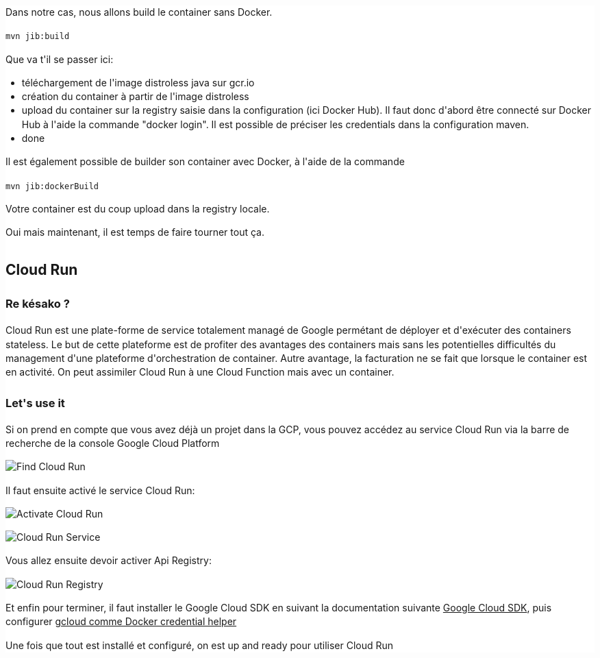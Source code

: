 Dans notre cas, nous allons build le container sans Docker.  
```bash
mvn jib:build
```

Que va t'il se passer ici:
- téléchargement de l'image distroless java sur gcr.io
- création du container à partir de l'image distroless
- upload du container sur la registry saisie dans la configuration (ici Docker Hub). Il faut donc d'abord être connecté sur Docker Hub à l'aide la commande "docker login". Il est possible de préciser les credentials dans la configuration maven.
- done

Il est également possible de builder son container avec Docker, à l'aide de la commande 
```bash
mvn jib:dockerBuild
```
Votre container est du coup upload dans la registry locale.
 
 Oui mais maintenant, il est temps de faire tourner tout ça.

 ## Cloud Run

 ### Re késako ?
 Cloud Run est une plate-forme de service totalement managé de Google permétant de déployer et d'exécuter des containers stateless. Le but de cette plateforme est de profiter des avantages des containers mais sans les potentielles difficultés du management d'une plateforme d'orchestration de container. Autre avantage, la facturation ne se fait que lorsque le container est en activité. On peut assimiler Cloud Run à une Cloud Function mais avec un container. 

### Let's use it

Si on prend en compte que vous avez déjà un projet dans la GCP, vous pouvez accédez au service Cloud Run via la barre de recherche de la console Google Cloud Platform

![Find Cloud Run](https://raw.githubusercontent.com/Charon11/jib-cloud-run/master/resources/GotoCloudRun.png)

Il faut ensuite activé le service Cloud Run: 

![Activate Cloud Run](https://raw.githubusercontent.com/Charon11/jib-cloud-run/master/resources/CloudRunActivateService.png)


![Cloud Run Service](https://raw.githubusercontent.com/Charon11/jib-cloud-run/master/resources/CloudRunService.png)

Vous allez ensuite devoir activer Api Registry:

![Cloud Run Registry](https://raw.githubusercontent.com/Charon11/jib-cloud-run/master/resources/CloudRunActivateRegistry.png)


Et enfin pour terminer, il faut installer le Google Cloud SDK en suivant la documentation suivante [Google Cloud SDK](https://cloud.google.com/sdk/docs), puis configurer [gcloud comme Docker credential helper](https://cloud.google.com/container-registry/docs/advanced-authentication#gcloud-helper)


Une fois que tout est installé et configuré, on est up and ready pour utiliser Cloud Run
